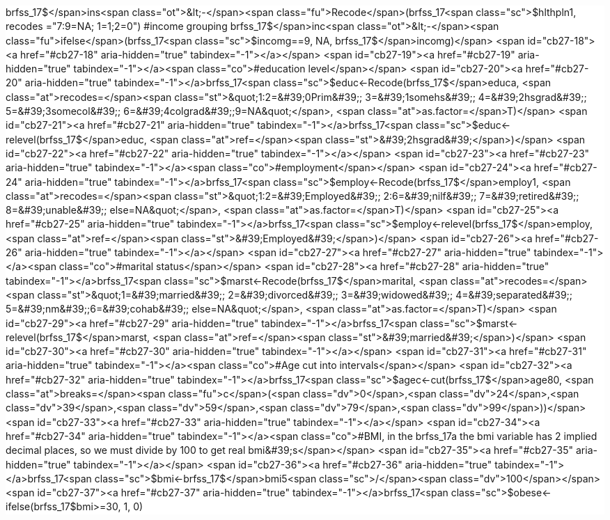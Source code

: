<span id="cb27-14"><a href="#cb27-14" aria-hidden="true" tabindex="-1"></a>brfss_17<span class="sc">$</span>ins<span class="ot">&lt;-</span><span class="fu">Recode</span>(brfss_17<span class="sc">$</span>hlthpln1, <span class="at">recodes =</span><span class="st">&quot;7:9=NA; 1=1;2=0&quot;</span>)</span>
<span id="cb27-15"><a href="#cb27-15" aria-hidden="true" tabindex="-1"></a></span>
<span id="cb27-16"><a href="#cb27-16" aria-hidden="true" tabindex="-1"></a><span class="co">#income grouping</span></span>
<span id="cb27-17"><a href="#cb27-17" aria-hidden="true" tabindex="-1"></a>brfss_17<span class="sc">$</span>inc<span class="ot">&lt;-</span><span class="fu">ifelse</span>(brfss_17<span class="sc">$</span>incomg<span class="sc">==</span><span class="dv">9</span>, <span class="cn">NA</span>, brfss_17<span class="sc">$</span>incomg)</span>
<span id="cb27-18"><a href="#cb27-18" aria-hidden="true" tabindex="-1"></a></span>
<span id="cb27-19"><a href="#cb27-19" aria-hidden="true" tabindex="-1"></a><span class="co">#education level</span></span>
<span id="cb27-20"><a href="#cb27-20" aria-hidden="true" tabindex="-1"></a>brfss_17<span class="sc">$</span>educ<span class="ot">&lt;-</span><span class="fu">Recode</span>(brfss_17<span class="sc">$</span>educa, <span class="at">recodes=</span><span class="st">&quot;1:2=&#39;0Prim&#39;; 3=&#39;1somehs&#39;; 4=&#39;2hsgrad&#39;; 5=&#39;3somecol&#39;; 6=&#39;4colgrad&#39;;9=NA&quot;</span>, <span class="at">as.factor=</span>T)</span>
<span id="cb27-21"><a href="#cb27-21" aria-hidden="true" tabindex="-1"></a>brfss_17<span class="sc">$</span>educ<span class="ot">&lt;-</span><span class="fu">relevel</span>(brfss_17<span class="sc">$</span>educ, <span class="at">ref=</span><span class="st">&#39;2hsgrad&#39;</span>)</span>
<span id="cb27-22"><a href="#cb27-22" aria-hidden="true" tabindex="-1"></a></span>
<span id="cb27-23"><a href="#cb27-23" aria-hidden="true" tabindex="-1"></a><span class="co">#employment</span></span>
<span id="cb27-24"><a href="#cb27-24" aria-hidden="true" tabindex="-1"></a>brfss_17<span class="sc">$</span>employ<span class="ot">&lt;-</span><span class="fu">Recode</span>(brfss_17<span class="sc">$</span>employ1, <span class="at">recodes=</span><span class="st">&quot;1:2=&#39;Employed&#39;; 2:6=&#39;nilf&#39;; 7=&#39;retired&#39;; 8=&#39;unable&#39;; else=NA&quot;</span>, <span class="at">as.factor=</span>T)</span>
<span id="cb27-25"><a href="#cb27-25" aria-hidden="true" tabindex="-1"></a>brfss_17<span class="sc">$</span>employ<span class="ot">&lt;-</span><span class="fu">relevel</span>(brfss_17<span class="sc">$</span>employ, <span class="at">ref=</span><span class="st">&#39;Employed&#39;</span>)</span>
<span id="cb27-26"><a href="#cb27-26" aria-hidden="true" tabindex="-1"></a></span>
<span id="cb27-27"><a href="#cb27-27" aria-hidden="true" tabindex="-1"></a><span class="co">#marital status</span></span>
<span id="cb27-28"><a href="#cb27-28" aria-hidden="true" tabindex="-1"></a>brfss_17<span class="sc">$</span>marst<span class="ot">&lt;-</span><span class="fu">Recode</span>(brfss_17<span class="sc">$</span>marital, <span class="at">recodes=</span><span class="st">&quot;1=&#39;married&#39;; 2=&#39;divorced&#39;; 3=&#39;widowed&#39;; 4=&#39;separated&#39;; 5=&#39;nm&#39;;6=&#39;cohab&#39;; else=NA&quot;</span>, <span class="at">as.factor=</span>T)</span>
<span id="cb27-29"><a href="#cb27-29" aria-hidden="true" tabindex="-1"></a>brfss_17<span class="sc">$</span>marst<span class="ot">&lt;-</span><span class="fu">relevel</span>(brfss_17<span class="sc">$</span>marst, <span class="at">ref=</span><span class="st">&#39;married&#39;</span>)</span>
<span id="cb27-30"><a href="#cb27-30" aria-hidden="true" tabindex="-1"></a></span>
<span id="cb27-31"><a href="#cb27-31" aria-hidden="true" tabindex="-1"></a><span class="co">#Age cut into intervals</span></span>
<span id="cb27-32"><a href="#cb27-32" aria-hidden="true" tabindex="-1"></a>brfss_17<span class="sc">$</span>agec<span class="ot">&lt;-</span><span class="fu">cut</span>(brfss_17<span class="sc">$</span>age80, <span class="at">breaks=</span><span class="fu">c</span>(<span class="dv">0</span>,<span class="dv">24</span>,<span class="dv">39</span>,<span class="dv">59</span>,<span class="dv">79</span>,<span class="dv">99</span>))</span>
<span id="cb27-33"><a href="#cb27-33" aria-hidden="true" tabindex="-1"></a></span>
<span id="cb27-34"><a href="#cb27-34" aria-hidden="true" tabindex="-1"></a><span class="co">#BMI, in the brfss_17a the bmi variable has 2 implied decimal places, so we must divide by 100 to get real bmi&#39;s</span></span>
<span id="cb27-35"><a href="#cb27-35" aria-hidden="true" tabindex="-1"></a></span>
<span id="cb27-36"><a href="#cb27-36" aria-hidden="true" tabindex="-1"></a>brfss_17<span class="sc">$</span>bmi<span class="ot">&lt;-</span>brfss_17<span class="sc">$</span>bmi5<span class="sc">/</span><span class="dv">100</span></span>
<span id="cb27-37"><a href="#cb27-37" aria-hidden="true" tabindex="-1"></a>brfss_17<span class="sc">$</span>obese<span class="ot">&lt;-</span><span class="fu">ifelse</span>(brfss_17<span class="sc">$</span>bmi<span class="sc">&gt;=</span><span class="dv">30</span>, <span class="dv">1</span>, <span class="dv">0</span>)</span></code></pre></div>